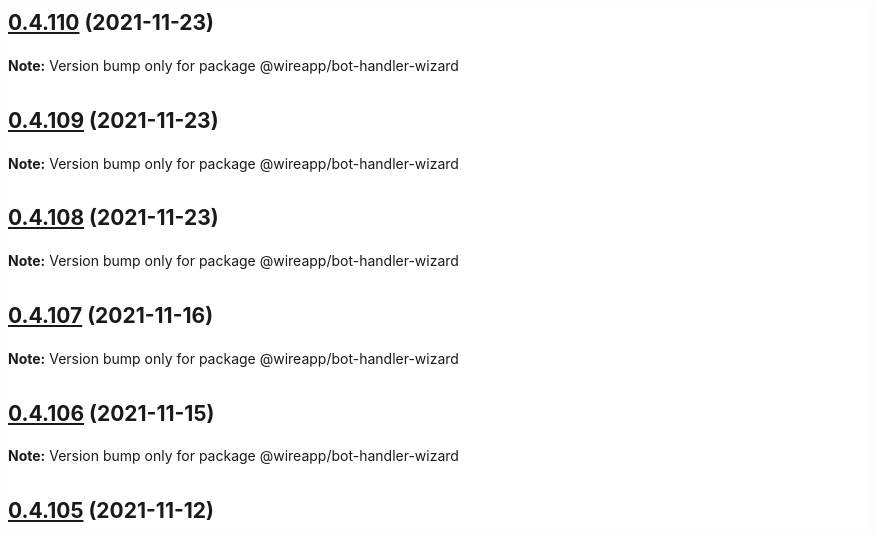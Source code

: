 ## [0.4.110](https://github.com/wireapp/wire-web-packages/tree/main/packages/bot-handler-wizard/compare/@wireapp/bot-handler-wizard@0.4.109...@wireapp/bot-handler-wizard@0.4.110) (2021-11-23)

**Note:** Version bump only for package @wireapp/bot-handler-wizard





## [0.4.109](https://github.com/wireapp/wire-web-packages/tree/main/packages/bot-handler-wizard/compare/@wireapp/bot-handler-wizard@0.4.108...@wireapp/bot-handler-wizard@0.4.109) (2021-11-23)

**Note:** Version bump only for package @wireapp/bot-handler-wizard





## [0.4.108](https://github.com/wireapp/wire-web-packages/tree/main/packages/bot-handler-wizard/compare/@wireapp/bot-handler-wizard@0.4.107...@wireapp/bot-handler-wizard@0.4.108) (2021-11-23)

**Note:** Version bump only for package @wireapp/bot-handler-wizard





## [0.4.107](https://github.com/wireapp/wire-web-packages/tree/main/packages/bot-handler-wizard/compare/@wireapp/bot-handler-wizard@0.4.106...@wireapp/bot-handler-wizard@0.4.107) (2021-11-16)

**Note:** Version bump only for package @wireapp/bot-handler-wizard





## [0.4.106](https://github.com/wireapp/wire-web-packages/tree/main/packages/bot-handler-wizard/compare/@wireapp/bot-handler-wizard@0.4.105...@wireapp/bot-handler-wizard@0.4.106) (2021-11-15)

**Note:** Version bump only for package @wireapp/bot-handler-wizard





## [0.4.105](https://github.com/wireapp/wire-web-packages/tree/main/packages/bot-handler-wizard/compare/@wireapp/bot-handler-wizard@0.4.104...@wireapp/bot-handler-wizard@0.4.105) (2021-11-12)
